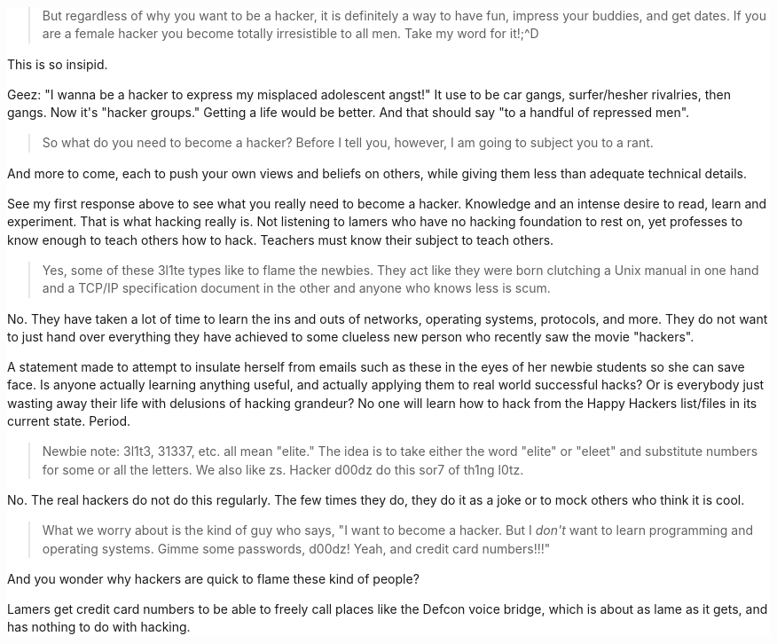 >But regardless of why you want to be a hacker, it is definitely a way to 
>have fun, impress your buddies, and get dates. If you are a female hacker 
>you become totally irresistible to all men. Take my word for it!;^D

This is so insipid.

Geez: "I wanna be a hacker to express my misplaced adolescent angst!" It 
use to be car gangs, surfer/hesher rivalries, then gangs. Now it's 
"hacker groups." Getting a life would be better. And that should say 
"to a handful of repressed men".

>So what do you need to become a hacker? Before I tell you, however, I am 
>going to subject you to a rant.

And more to come, each to push your own views and beliefs on others, 
while giving them less than adequate technical details.

See my first response above to see what you really need to become a 
hacker. Knowledge and an intense desire to read, learn and experiment. 
That is what hacking really is. Not listening to lamers who 
have no hacking foundation to rest on, yet professes to know enough to 
teach others how to hack. Teachers must know their subject to teach 
others.

>Yes, some of these 3l1te types like to flame the newbies. They act like they 
>were born clutching a Unix manual in one hand and a TCP/IP specification 
>document in the other and anyone who knows less is scum.

No. They have taken a lot of time to learn the ins and outs of networks, 
operating systems, protocols, and more. They do not want to just hand 
over everything they have achieved to some clueless new person who 
recently saw the movie "hackers".

A statement made to attempt to insulate herself from emails such as these 
in the eyes of her newbie students so she can save face. Is anyone 
actually learning anything useful, and actually applying them to real 
world successful hacks? Or is everybody just wasting away their life with 
delusions of hacking grandeur? No one will learn how to hack from the 
Happy Hackers list/files in its current state. Period.

>Newbie note: 3l1t3, 31337, etc. all mean "elite." The idea is to take either 
>the word "elite" or "eleet" and substitute numbers for some or all the 
>letters. We also like zs. Hacker d00dz do this sor7 of th1ng l0tz.

No. The real hackers do not do this regularly. The few times they do, 
they do it as a joke or to mock others who think it is cool.

>What we worry about is the kind of guy who says, "I want to become a hacker. 
>But I *don't* want to learn programming and operating systems. Gimme some 
>passwords, d00dz! Yeah, and credit card numbers!!!"

And you wonder why hackers are quick to flame these kind of people?

Lamers get credit card numbers to be able to freely call places like the 
Defcon voice bridge, which is about as lame as it gets, and has nothing 
to do with hacking.
